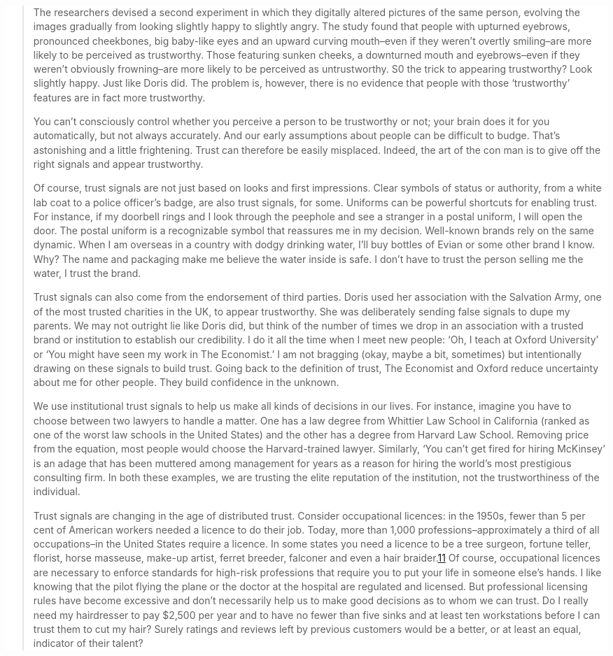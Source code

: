 > The researchers devised a second experiment in which they digitally altered pictures of the same person, evolving the images gradually from looking slightly happy to slightly angry. The study found that people with upturned eyebrows, pronounced cheekbones, big baby-like eyes and an upward curving mouth–even if they weren’t overtly smiling–are more likely to be perceived as trustworthy. Those featuring sunken cheeks, a downturned mouth and eyebrows–even if they weren’t obviously frowning–are more likely to be perceived as untrustworthy. S0 the trick to appearing trustworthy? Look slightly happy. Just like Doris did. The problem is, however, there is no evidence that people with those ‘trustworthy’ features are in fact more trustworthy.
>
> You can’t consciously control whether you perceive a person to be trustworthy or not; your brain does it for you automatically, but not always accurately. And our early assumptions about people can be difficult to budge. That’s astonishing and a little frightening. Trust can therefore be easily misplaced. Indeed, the art of the con man is to give off the right signals and appear trustworthy.
>
> Of course, trust signals are not just based on looks and first impressions. Clear symbols of status or authority, from a white lab coat to a police officer’s badge, are also trust signals, for some. Uniforms can be powerful shortcuts for enabling trust. For instance, if my doorbell rings and I look through the peephole and see a stranger in a postal uniform, I will open the door. The postal uniform is a recognizable symbol that reassures me in my decision. Well-known brands rely on the same dynamic. When I am overseas in a country with dodgy drinking water, I’ll buy bottles of Evian or some other brand I know. Why? The name and packaging make me believe the water inside is safe. I don’t have to trust the person selling me the water, I trust the brand.
>
> Trust signals can also come from the endorsement of third parties. Doris used her association with the Salvation Army, one of the most trusted charities in the UK, to appear trustworthy. She was deliberately sending false signals to dupe my parents. We may not outright lie like Doris did, but think of the number of times we drop in an association with a trusted brand or institution to establish our credibility. I do it all the time when I meet new people: ‘Oh, I teach at Oxford University’ or ‘You might have seen my work in The Economist.’ I am not bragging (okay, maybe a bit, sometimes) but intentionally drawing on these signals to build trust. Going back to the definition of trust, The Economist and Oxford reduce uncertainty about me for other people. They build confidence in the unknown.
>
> We use institutional trust signals to help us make all kinds of decisions in our lives. For instance, imagine you have to choose between two lawyers to handle a matter. One has a law degree from Whittier Law School in California (ranked as one of the worst law schools in the United States) and the other has a degree from Harvard Law School. Removing price from the equation, most people would choose the Harvard-trained lawyer. Similarly, ‘You can’t get fired for hiring McKinsey’ is an adage that has been muttered among management for years as a reason for hiring the world’s most prestigious consulting firm. In both these examples, we are trusting the elite reputation of the institution, not the trustworthiness of the individual.
>
> Trust signals are changing in the age of distributed trust. Consider occupational licences: in the 1950s, fewer than 5 per cent of American workers needed a licence to do their job. Today, more than 1,000 professions–approximately a third of all occupations–in the United States require a licence. In some states you need a licence to be a tree surgeon, fortune teller, florist, horse masseuse, make-up artist, ferret breeder, falconer and even a hair braider.[11](#11__See__So_you_think_you_can_be) Of course, occupational licences are necessary to enforce standards for high-risk professions that require you to put your life in someone else’s hands. I like knowing that the pilot flying the plane or the doctor at the hospital are regulated and licensed. But professional licensing rules have become excessive and don’t necessarily help us to make good decisions as to whom we can trust. Do I really need my hairdresser to pay $2,500 per year and to have no fewer than five sinks and at least ten workstations before I can trust them to cut my hair? Surely ratings and reviews left by previous customers would be a better, or at least an equal, indicator of their talent?
>